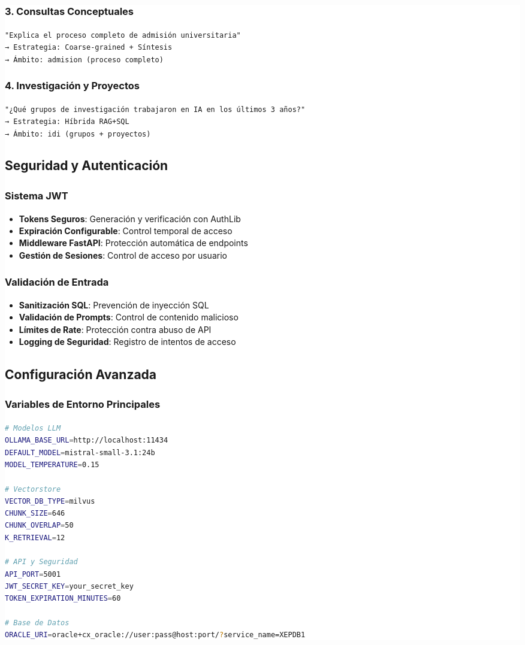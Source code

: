 ### 3. Consultas Conceptuales
```
"Explica el proceso completo de admisión universitaria"
→ Estrategia: Coarse-grained + Síntesis
→ Ámbito: admision (proceso completo)
```

### 4. Investigación y Proyectos
```
"¿Qué grupos de investigación trabajaron en IA en los últimos 3 años?"
→ Estrategia: Híbrida RAG+SQL
→ Ámbito: idi (grupos + proyectos)
```

## Seguridad y Autenticación

### Sistema JWT
- **Tokens Seguros**: Generación y verificación con AuthLib
- **Expiración Configurable**: Control temporal de acceso
- **Middleware FastAPI**: Protección automática de endpoints
- **Gestión de Sesiones**: Control de acceso por usuario

### Validación de Entrada
- **Sanitización SQL**: Prevención de inyección SQL
- **Validación de Prompts**: Control de contenido malicioso
- **Límites de Rate**: Protección contra abuso de API
- **Logging de Seguridad**: Registro de intentos de acceso

## Configuración Avanzada

### Variables de Entorno Principales

```bash
# Modelos LLM
OLLAMA_BASE_URL=http://localhost:11434
DEFAULT_MODEL=mistral-small-3.1:24b
MODEL_TEMPERATURE=0.15

# Vectorstore
VECTOR_DB_TYPE=milvus
CHUNK_SIZE=646
CHUNK_OVERLAP=50
K_RETRIEVAL=12

# API y Seguridad
API_PORT=5001
JWT_SECRET_KEY=your_secret_key
TOKEN_EXPIRATION_MINUTES=60

# Base de Datos
ORACLE_URI=oracle+cx_oracle://user:pass@host:port/?service_name=XEPDB1
```
